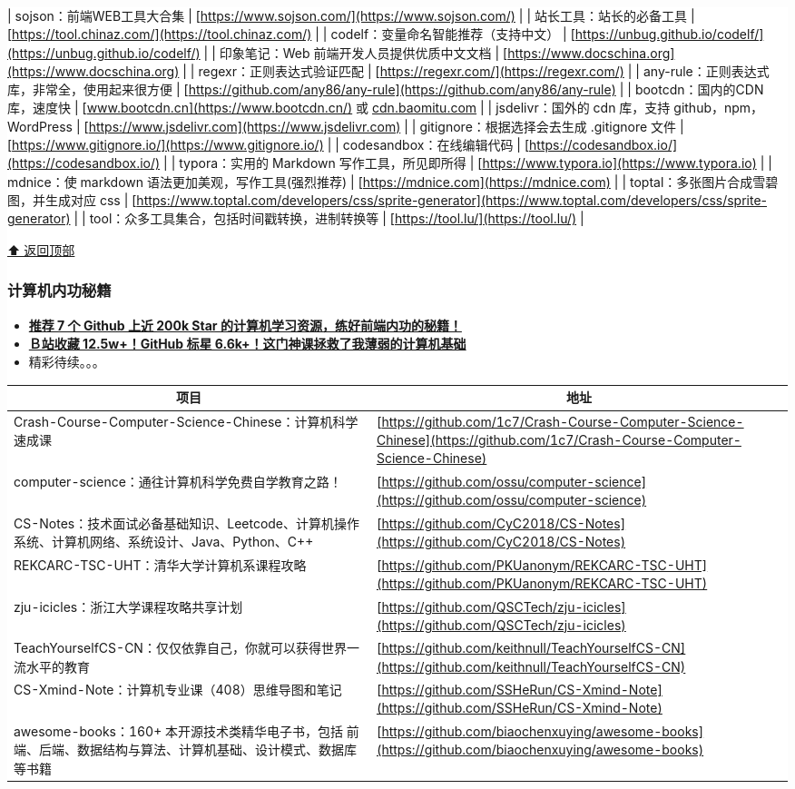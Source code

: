 | sojson：前端WEB工具大合集 | [https://www.sojson.com/](https://www.sojson.com/) |
| 站长工具：站长的必备工具 | [https://tool.chinaz.com/](https://tool.chinaz.com/) |
| codelf：变量命名智能推荐（支持中文） | [https://unbug.github.io/codelf/](https://unbug.github.io/codelf/) |
| 印象笔记：Web 前端开发人员提供优质中文文档 | [https://www.docschina.org](https://www.docschina.org) |
| regexr：正则表达式验证匹配 | [https://regexr.com/](https://regexr.com/) |
| any-rule：正则表达式库，非常全，使用起来很方便 | [https://github.com/any86/any-rule](https://github.com/any86/any-rule) |
| bootcdn：国内的CDN库，速度快 | [www.bootcdn.cn](https://www.bootcdn.cn/) 或 [cdn.baomitu.com](https://cdn.baomitu.com/) |
| jsdelivr：国外的 cdn 库，支持 github，npm，WordPress  | [https://www.jsdelivr.com](https://www.jsdelivr.com) |
| gitignore：根据选择会去生成 .gitignore 文件 | [https://www.gitignore.io/](https://www.gitignore.io/) |
| codesandbox：在线编辑代码 | [https://codesandbox.io/](https://codesandbox.io/) |
| typora：实用的 Markdown 写作工具，所见即所得 | [https://www.typora.io](https://www.typora.io) |
| mdnice：使 markdown 语法更加美观，写作工具(强烈推荐) | [https://mdnice.com](https://mdnice.com) |
| toptal：多张图片合成雪碧图，并生成对应 css | [https://www.toptal.com/developers/css/sprite-generator](https://www.toptal.com/developers/css/sprite-generator) |
| tool：众多工具集合，包括时间戳转换，进制转换等 | [https://tool.lu/](https://tool.lu/) |


[⬆️ 返回顶部](#目录)

### 计算机内功秘籍

- [**推荐 7 个 Github 上近 200k Star 的计算机学习资源，练好前端内功的秘籍！**](https://github.com/biaochenxuying/FrontEndGitHub/issues/20)
- [**Ｂ站收藏 12.5w+！GitHub 标星 6.6k+！这门神课拯救了我薄弱的计算机基础**](https://github.com/FrontEndGitHub/FrontEndGitHub/issues/24)
- 精彩待续。。。


| 项目 | 地址 |
| --- | --- |
| Crash-Course-Computer-Science-Chinese：计算机科学速成课 | [https://github.com/1c7/Crash-Course-Computer-Science-Chinese](https://github.com/1c7/Crash-Course-Computer-Science-Chinese) |
| computer-science：通往计算机科学免费自学教育之路！| [https://github.com/ossu/computer-science](https://github.com/ossu/computer-science) |
| CS-Notes：技术面试必备基础知识、Leetcode、计算机操作系统、计算机网络、系统设计、Java、Python、C++  | [https://github.com/CyC2018/CS-Notes](https://github.com/CyC2018/CS-Notes) |
| REKCARC-TSC-UHT：清华大学计算机系课程攻略 | [https://github.com/PKUanonym/REKCARC-TSC-UHT](https://github.com/PKUanonym/REKCARC-TSC-UHT) |
| zju-icicles：浙江大学课程攻略共享计划 | [https://github.com/QSCTech/zju-icicles](https://github.com/QSCTech/zju-icicles) |
| TeachYourselfCS-CN：仅仅依靠自己，你就可以获得世界一流水平的教育 | [https://github.com/keithnull/TeachYourselfCS-CN](https://github.com/keithnull/TeachYourselfCS-CN) |
| CS-Xmind-Note：计算机专业课（408）思维导图和笔记 | [https://github.com/SSHeRun/CS-Xmind-Note](https://github.com/SSHeRun/CS-Xmind-Note) |
| awesome-books：160+ 本开源技术类精华电子书，包括 前端、后端、数据结构与算法、计算机基础、设计模式、数据库等书籍 | [https://github.com/biaochenxuying/awesome-books](https://github.com/biaochenxuying/awesome-books) |

